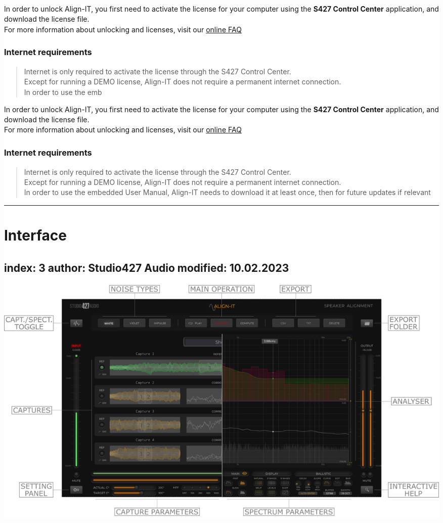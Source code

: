 In order to unlock Align-IT, you first need to activate the license for your computer using the **S427 Control Center** application, and download the license file.  
For more information about unlocking and licenses, visit our [online FAQ](https://www.studio427audio.com/support/)

### Internet requirements

> Internet is only required to activate the license through the S427 Control Center.  
> Except for running a DEMO license, Align-IT does not require a permanent internet connection.  
> In order to use the emb

In order to unlock Align-IT, you first need to activate the license for your computer using the **S427 Control Center** application, and download the license file.  
For more information about unlocking and licenses, visit our [online FAQ](https://www.studio427audio.com/support/)

### Internet requirements

> Internet is only required to activate the license through the S427 Control Center.  
> Except for running a DEMO license, Align-IT does not require a permanent internet connection.  
> In order to use the embedded User Manual, Align-IT needs to download it at least once, then for future updates if relevant


___

# Interface
index:    3
author:   Studio427 Audio
modified: 10.02.2023
---

![interface_overview](https://github.com/ustk/Align-IT_Documentation/blob/master/images/interface_overview.png?raw=true)
